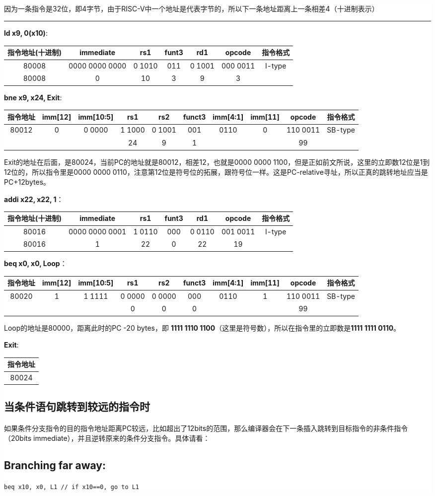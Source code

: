 因为一条指令是32位，即4字节，由于RISC-V中一个地址是代表字节的，所以下一条地址距离上一条相差4（十进制表示）

****

**ld x9, 0(x10)**:

| 指令地址(十进制) |   immediate    |  rs1   | funt3 |  rd1   |  opcode  | 指令格式 |
| :--------------: | :------------: | :----: | :---: | :----: | :------: | :------: |
|      80008       | 0000 0000 0000 | 0 1010 |  011  | 0 1001 | 000 0011 |  I-type  |
|      80008       |       0        |   10   |   3   |   9    |    3     |          |

**bne x9, x24, Exit**: 

| 指令地址 | imm[12] | imm[10:5] |  rs1   |  rs2   | funct3 | imm[4:1] | imm[11] |  opcode  | 指令格式 |
| :------: | :-----: | :-------: | :----: | :----: | :----: | :------: | :-----: | :------: | :------: |
|  80012   |    0    |  0 0000   | 1 1000 | 0 1001 |  001   |   0110   |    0    | 110 0011 | SB-type  |
|          |         |           |   24   |   9    |   1    |          |         |    99    |          |

Exit的地址在后面，是80024，当前PC的地址就是80012，相差12，也就是0000 0000 1100，但是正如前文所说，这里的立即数12位是1到12位的，所以指令里是0000 0000 0110，注意第12位是符号位的拓展，跟符号位一样。这是PC-relative寻址，所以正真的跳转地址应当是PC+12bytes。

**addi x22, x22, 1**：

| 指令地址(十进制) |   immediate    |  rs1   | funt3 |  rd1   |  opcode  | 指令格式 |
| :--------------: | :------------: | :----: | :---: | :----: | :------: | :------: |
|      80016       | 0000 0000 0001 | 1 0110 |  000  | 0 0110 | 001 0011 |  I-type  |
|      80016       |       1        |   22   |   0   |   22   |    19    |          |

**beq x0, x0, Loop**：

| 指令地址 | imm[12] | imm[10:5] |  rs1   |  rs2   | funct3 | imm[4:1] | imm[11] |  opcode  | 指令格式 |
| :------: | :-----: | :-------: | :----: | :----: | :----: | :------: | :-----: | :------: | :------: |
|  80020   |    1    |  1 1111   | 0 0000 | 0 0000 |  000   |   0110   |    1    | 110 0011 | SB-type  |
|          |         |           |   0    |   0    |   0    |          |         |    99    |          |

Loop的地址是80000，距离此时的PC -20 bytes，即 **1111 1110 1100**（这里是符号数），所以在指令里的立即数是**1111 1111 0110**。

**Exit**:

| 指令地址 |
| :------: |
|  80024   |

## 当条件语句跳转到较远的指令时

如果条件分支指令的目的指令地址距离PC较远，比如超出了12bits的范围，那么编译器会在下一条插入跳转到目标指令的非条件指令（20bits immediate），并且逆转原来的条件分支指令。具体请看：

## Branching far away:

```apl
beq x10, x0, L1 // if x10==0, go to L1
```
